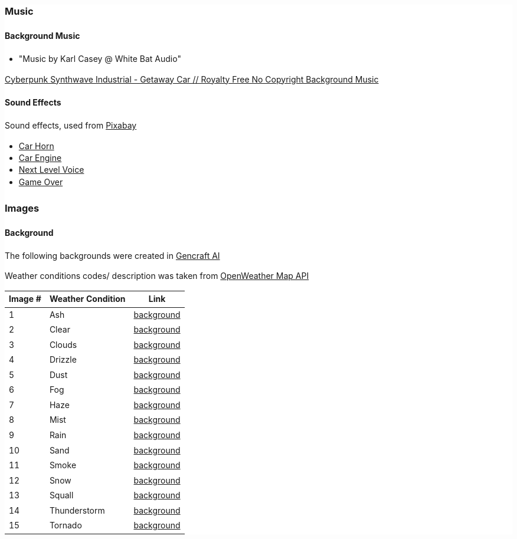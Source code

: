 ### Music

#### Background Music

- "Music by Karl Casey @ White Bat Audio" 
  
[Cyberpunk Synthwave Industrial - Getaway Car // Royalty Free No Copyright Background Music](https://www.youtube.com/watch?v=VIhwbNbMhU8)

#### Sound Effects

Sound effects, used from [Pixabay](https://pixabay.com/)

- [Car Horn](https://pixabay.com/sound-effects/search/car%20horn/?duration=0-30)
- [Car Engine](https://pixabay.com/sound-effects/search/car%20engine%20start/?duration=0-30)
- [Next Level Voice](https://pixabay.com/sound-effects/search/next%20level/?duration=0-30)
- [Game Over](https://pixabay.com/sound-effects/search/game%20over%20voice/?duration=0-30)

### Images 

#### Background 

The following backgrounds were created in [Gencraft AI](https://gencraft.com/generate)

Weather conditions codes/ description was taken from [OpenWeather Map API](https://openweathermap.org/weather-conditions)

| Image # | Weather Condition | Link |
|---|------------------|------------|
|1| Ash |   [background](assets/images/background/ash.webp)|
|2| Clear |   [background](assets/images/background/clear.webp)|
|3| Clouds |   [background](assets/images/background/clouds.webp)|
|4| Drizzle|   [background](assets/images/background/drizzle.webp)|
|5| Dust |   [background](assets/images/background/dust.webp)|
|6| Fog |   [background](assets/images/background/fog.webp)|
|7| Haze |   [background](assets/images/background/haze.webp)|
|8| Mist |   [background](assets/images/background/mist.webp)|
|9| Rain |   [background](assets/images/background/rain.webp)|
|10| Sand |   [background](assets/images/background/sand.webp)|
|11| Smoke |   [background](assets/images/background/smoke.webp)|
|12| Snow |   [background](assets/images/background/snow.webp)|
|13| Squall |   [background](assets/images/background/squall.webp)|
|14| Thunderstorm |   [background](assets/images/background/thunderstorm.webp)|
|15| Tornado |   [background](assets/images/background/tornado.webp)|

